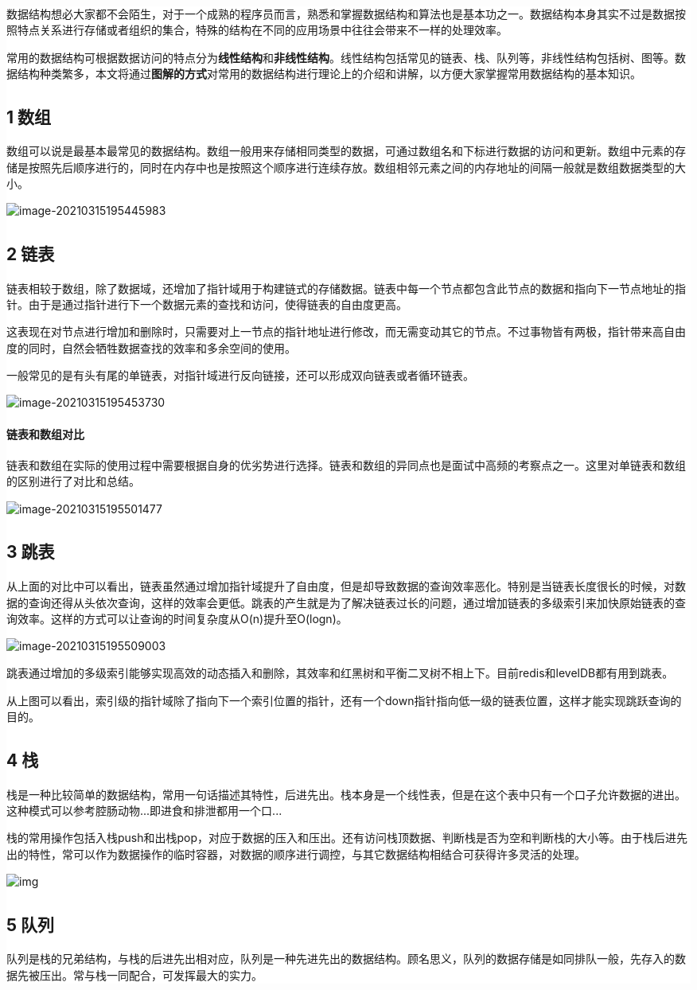 数据结构想必大家都不会陌生，对于一个成熟的程序员而言，熟悉和掌握数据结构和算法也是基本功之一。数据结构本身其实不过是数据按照特点关系进行存储或者组织的集合，特殊的结构在不同的应用场景中往往会带来不一样的处理效率。

常用的数据结构可根据数据访问的特点分为**线性结构**和**非线性结构**。线性结构包括常见的链表、栈、队列等，非线性结构包括树、图等。数据结构种类繁多，本文将通过**图解的方式**对常用的数据结构进行理论上的介绍和讲解，以方便大家掌握常用数据结构的基本知识。

##  1 数组

数组可以说是最基本最常见的数据结构。数组一般用来存储相同类型的数据，可通过数组名和下标进行数据的访问和更新。数组中元素的存储是按照先后顺序进行的，同时在内存中也是按照这个顺序进行连续存放。数组相邻元素之间的内存地址的间隔一般就是数组数据类型的大小。

![image-20210315195445983](https://typoralim.oss-cn-beijing.aliyuncs.com/img/image-20210315195445983.png)

##  2 链表

链表相较于数组，除了数据域，还增加了指针域用于构建链式的存储数据。链表中每一个节点都包含此节点的数据和指向下一节点地址的指针。由于是通过指针进行下一个数据元素的查找和访问，使得链表的自由度更高。

这表现在对节点进行增加和删除时，只需要对上一节点的指针地址进行修改，而无需变动其它的节点。不过事物皆有两极，指针带来高自由度的同时，自然会牺牲数据查找的效率和多余空间的使用。

一般常见的是有头有尾的单链表，对指针域进行反向链接，还可以形成双向链表或者循环链表。

![image-20210315195453730](https://typoralim.oss-cn-beijing.aliyuncs.com/img/image-20210315195453730.png)

#### 链表和数组对比

链表和数组在实际的使用过程中需要根据自身的优劣势进行选择。链表和数组的异同点也是面试中高频的考察点之一。这里对单链表和数组的区别进行了对比和总结。

![image-20210315195501477](https://typoralim.oss-cn-beijing.aliyuncs.com/img/image-20210315195501477.png)

##  3 跳表

从上面的对比中可以看出，链表虽然通过增加指针域提升了自由度，但是却导致数据的查询效率恶化。特别是当链表长度很长的时候，对数据的查询还得从头依次查询，这样的效率会更低。跳表的产生就是为了解决链表过长的问题，通过增加链表的多级索引来加快原始链表的查询效率。这样的方式可以让查询的时间复杂度从O(n)提升至O(logn)。

![image-20210315195509003](https://typoralim.oss-cn-beijing.aliyuncs.com/img/image-20210315195509003.png)

跳表通过增加的多级索引能够实现高效的动态插入和删除，其效率和红黑树和平衡二叉树不相上下。目前redis和levelDB都有用到跳表。

从上图可以看出，索引级的指针域除了指向下一个索引位置的指针，还有一个down指针指向低一级的链表位置，这样才能实现跳跃查询的目的。

##  4 栈

栈是一种比较简单的数据结构，常用一句话描述其特性，后进先出。栈本身是一个线性表，但是在这个表中只有一个口子允许数据的进出。这种模式可以参考腔肠动物...即进食和排泄都用一个口...

栈的常用操作包括入栈push和出栈pop，对应于数据的压入和压出。还有访问栈顶数据、判断栈是否为空和判断栈的大小等。由于栈后进先出的特性，常可以作为数据操作的临时容器，对数据的顺序进行调控，与其它数据结构相结合可获得许多灵活的处理。

![img](https://typoralim.oss-cn-beijing.aliyuncs.com/img/20210320195057.gif)

##  5 队列

队列是栈的兄弟结构，与栈的后进先出相对应，队列是一种先进先出的数据结构。顾名思义，队列的数据存储是如同排队一般，先存入的数据先被压出。常与栈一同配合，可发挥最大的实力。
